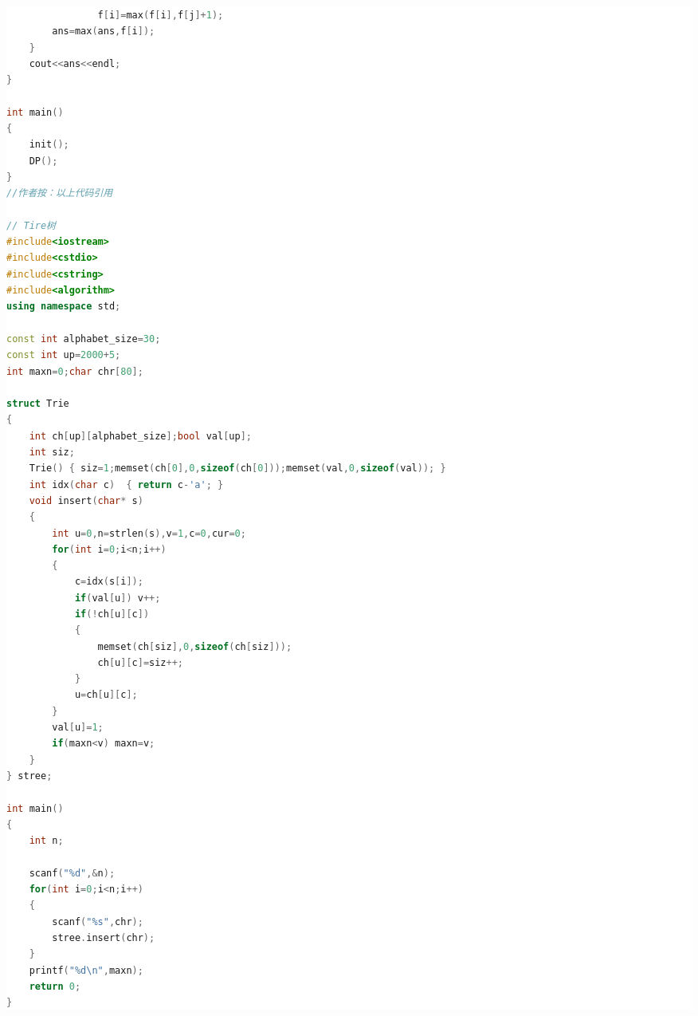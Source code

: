 ``` cpp
                f[i]=max(f[i],f[j]+1);
        ans=max(ans,f[i]);
    }
    cout<<ans<<endl;
}

int main()
{
    init();
    DP();
}
//作者按：以上代码引用

// Tire树
#include<iostream>
#include<cstdio>
#include<cstring>
#include<algorithm>
using namespace std;

const int alphabet_size=30;
const int up=2000+5;
int maxn=0;char chr[80];

struct Trie
{
    int ch[up][alphabet_size];bool val[up];
    int siz;
    Trie() { siz=1;memset(ch[0],0,sizeof(ch[0]));memset(val,0,sizeof(val)); }
    int idx(char c)  { return c-'a'; }
    void insert(char* s)
    {
        int u=0,n=strlen(s),v=1,c=0,cur=0;
        for(int i=0;i<n;i++)
        {
            c=idx(s[i]);
            if(val[u]) v++;
            if(!ch[u][c])
            {
                memset(ch[siz],0,sizeof(ch[siz]));
                ch[u][c]=siz++;
            }
            u=ch[u][c];
        }
        val[u]=1;
        if(maxn<v) maxn=v;
    }
} stree;

int main()
{
    int n;
    
    scanf("%d",&n);
    for(int i=0;i<n;i++)
    {
        scanf("%s",chr);
        stree.insert(chr);
    }
    printf("%d\n",maxn);
    return 0;
}
```